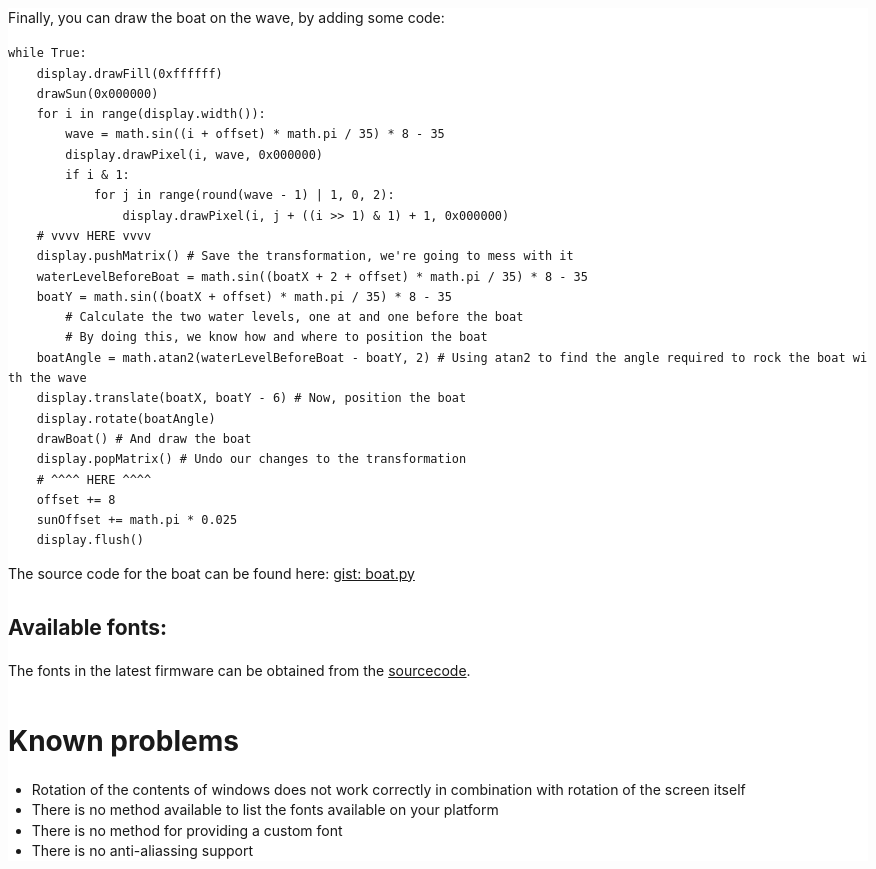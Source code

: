 Finally, you can draw the boat on the wave, by adding some code:
```
while True:
    display.drawFill(0xffffff)
    drawSun(0x000000)
    for i in range(display.width()):
        wave = math.sin((i + offset) * math.pi / 35) * 8 - 35
        display.drawPixel(i, wave, 0x000000)
        if i & 1:
            for j in range(round(wave - 1) | 1, 0, 2):
                display.drawPixel(i, j + ((i >> 1) & 1) + 1, 0x000000)
    # vvvv HERE vvvv
    display.pushMatrix() # Save the transformation, we're going to mess with it
    waterLevelBeforeBoat = math.sin((boatX + 2 + offset) * math.pi / 35) * 8 - 35
    boatY = math.sin((boatX + offset) * math.pi / 35) * 8 - 35
        # Calculate the two water levels, one at and one before the boat
        # By doing this, we know how and where to position the boat
    boatAngle = math.atan2(waterLevelBeforeBoat - boatY, 2) # Using atan2 to find the angle required to rock the boat with the wave
    display.translate(boatX, boatY - 6) # Now, position the boat
    display.rotate(boatAngle)
    drawBoat() # And draw the boat
    display.popMatrix() # Undo our changes to the transformation
    # ^^^^ HERE ^^^^
    offset += 8
    sunOffset += math.pi * 0.025
    display.flush()
```
The source code for the boat can be found here:
[gist: boat.py](https://gist.github.com/robotman2412/121ebe82a74dbca13d3c5f3d1eddb1d7)

## Available fonts:
The fonts in the latest firmware can be obtained from the [sourcecode](https://github.com/badgeteam/badgePython/blob/master/components/driver_framebuffer/driver_framebuffer_text.cpp#L50).

# Known problems
 - Rotation of the contents of windows does not work correctly in combination with rotation of the screen itself
 - There is no method available to list the fonts available on your platform
 - There is no method for providing a custom font
 - There is no anti-aliassing support
